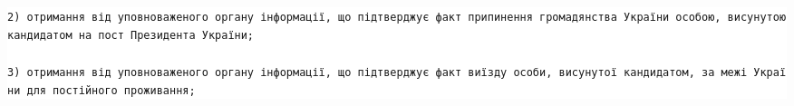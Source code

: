     2) отримання від уповноваженого органу інформації, що підтверджує факт припинення громадянства України особою, висунутою кандидатом на пост Президента України;

    3) отримання від уповноваженого органу інформації, що підтверджує факт виїзду особи, висунутої кандидатом, за межі України для постійного проживання;

